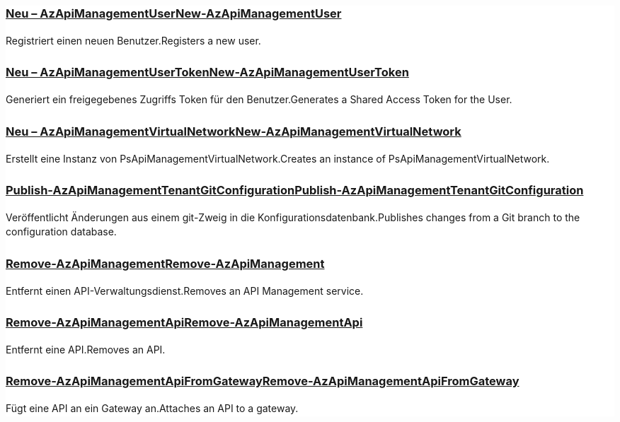 ### [<span data-ttu-id="b8403-264">Neu – AzApiManagementUser</span><span class="sxs-lookup"><span data-stu-id="b8403-264">New-AzApiManagementUser</span></span>](New-AzApiManagementUser.md)
<span data-ttu-id="b8403-265">Registriert einen neuen Benutzer.</span><span class="sxs-lookup"><span data-stu-id="b8403-265">Registers a new user.</span></span>

### [<span data-ttu-id="b8403-266">Neu – AzApiManagementUserToken</span><span class="sxs-lookup"><span data-stu-id="b8403-266">New-AzApiManagementUserToken</span></span>](New-AzApiManagementUserToken.md)
<span data-ttu-id="b8403-267">Generiert ein freigegebenes Zugriffs Token für den Benutzer.</span><span class="sxs-lookup"><span data-stu-id="b8403-267">Generates a Shared Access Token for the User.</span></span>

### [<span data-ttu-id="b8403-268">Neu – AzApiManagementVirtualNetwork</span><span class="sxs-lookup"><span data-stu-id="b8403-268">New-AzApiManagementVirtualNetwork</span></span>](New-AzApiManagementVirtualNetwork.md)
<span data-ttu-id="b8403-269">Erstellt eine Instanz von PsApiManagementVirtualNetwork.</span><span class="sxs-lookup"><span data-stu-id="b8403-269">Creates an instance of PsApiManagementVirtualNetwork.</span></span>

### [<span data-ttu-id="b8403-270">Publish-AzApiManagementTenantGitConfiguration</span><span class="sxs-lookup"><span data-stu-id="b8403-270">Publish-AzApiManagementTenantGitConfiguration</span></span>](Publish-AzApiManagementTenantGitConfiguration.md)
<span data-ttu-id="b8403-271">Veröffentlicht Änderungen aus einem git-Zweig in die Konfigurationsdatenbank.</span><span class="sxs-lookup"><span data-stu-id="b8403-271">Publishes changes from a Git branch to the configuration database.</span></span>

### [<span data-ttu-id="b8403-272">Remove-AzApiManagement</span><span class="sxs-lookup"><span data-stu-id="b8403-272">Remove-AzApiManagement</span></span>](Remove-AzApiManagement.md)
<span data-ttu-id="b8403-273">Entfernt einen API-Verwaltungsdienst.</span><span class="sxs-lookup"><span data-stu-id="b8403-273">Removes an API Management service.</span></span>

### [<span data-ttu-id="b8403-274">Remove-AzApiManagementApi</span><span class="sxs-lookup"><span data-stu-id="b8403-274">Remove-AzApiManagementApi</span></span>](Remove-AzApiManagementApi.md)
<span data-ttu-id="b8403-275">Entfernt eine API.</span><span class="sxs-lookup"><span data-stu-id="b8403-275">Removes an API.</span></span>

### [<span data-ttu-id="b8403-276">Remove-AzApiManagementApiFromGateway</span><span class="sxs-lookup"><span data-stu-id="b8403-276">Remove-AzApiManagementApiFromGateway</span></span>](Remove-AzApiManagementApiFromGateway.md)
<span data-ttu-id="b8403-277">Fügt eine API an ein Gateway an.</span><span class="sxs-lookup"><span data-stu-id="b8403-277">Attaches an API to a gateway.</span></span>
